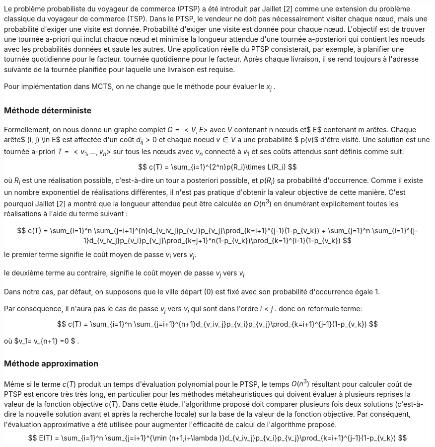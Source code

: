 Le problème probabiliste du voyageur de commerce (PTSP) a été introduit par Jaillet [2] comme une extension du problème classique du voyageur de commerce (TSP). Dans le PTSP, le vendeur ne doit pas nécessairement visiter chaque nœud, mais une probabilité d'exiger une visite est donnée. Probabilité d'exiger une visite est donnée pour chaque nœud. L'objectif est de trouver une tournée a-priori
qui inclut chaque nœud et minimise la longueur attendue d'une tournée a-posteriori qui contient les noeuds avec les probabilités données et saute les autres. Une application réelle du PTSP consisterait, par exemple, à planifier une tournée quotidienne pour le facteur. tournée quotidienne pour le facteur. Après chaque livraison, il se rend toujours à l'adresse suivante de la tournée planifiée pour laquelle une livraison est requise.

Pour implémentation dans MCTS, on ne change que le méthode pour évaluer le $x_j$ .

### Méthode déterministe

Formellement, on nous donne un graphe complet $G = <V, E>$ avec $V$ contenant n nœuds et$ E$ contenant m arêtes. Chaque arête$ (i, j) \in E$ est affectée d'un coût $d_{ij} > 0$ et chaque noeud $v \in V$ a une probabilité $ p(v)$ d'être visité. Une solution est une tournée a-priori $T = <v_1 , . . . , v_n >$ sur tous les nœuds avec $v_n$ connecté à $v_1$ et ses coûts attendus sont définis comme suit:
$$
c(T) = \sum_{i=1}^{2^n}p(R_i)\times L(R_i) 
$$
où $R_i$ est une réalisation possible, c'est-à-dire un tour a posteriori possible, et $p(R_i )$ sa probabilité d'occurrence. Comme il existe un nombre exponentiel de réalisations différentes, il n'est pas pratique d'obtenir la valeur objective de cette manière. C'est pourquoi Jaillet [2] a montré que la longueur attendue peut être calculée en $O(n^3 )$ en énumérant explicitement toutes les réalisations à l'aide du terme suivant :

$$
c(T) = \sum_{i=1}^n \sum_{j=i+1}^{n}d_{v_iv_j}p_{v_i}p_{v_j}\prod_{k=i+1}^{j-1}(1-p_{v_k}) + \sum_{j=1}^n \sum_{i=1}^{j-1}d_{v_iv_j}p_{v_i}p_{v_j}\prod_{k=j+1}^n(1-p_{v_k})\prod_{k=1}^{i-1}(1-p_{v_k})
$$
le premier terme signifie le coût moyen de passe $v_i$ vers $v_j$.

le deuxième terme au contraire, signifie le coût moyen de passe $v_j$ vers $v_i$ 

Dans notre cas, par défaut, on supposons que le ville départ (0) est fixé avec son probabilité d'occurrence égale 1.

Par conséquence, il n'aura pas le cas de passe $v_j$ vers $v_i$ qui sont dans l'ordre $i<j$ . donc on reformule terme:
$$
c(T) = \sum_{i=1}^n \sum_{j=i+1}^{n+1}d_{v_iv_j}p_{v_i}p_{v_j}\prod_{k=i+1}^{j-1}(1-p_{v_k})
$$


où $v_1= v_{n+1} =0 $ .

### Méthode approximation

Même si le terme $c(T)$ produit un temps d'évaluation polynomial pour le PTSP, le temps $O(n^3 )$ résultant pour calculer coût de PTSP est encore très très long, en particulier pour les méthodes métaheuristiques qui doivent évaluer à plusieurs reprises la valeur de la fonction objective $c(T)$. Dans cette étude, l'algorithme proposé doit comparer plusieurs fois deux solutions (c'est-à-dire la nouvelle solution avant et après la recherche locale) sur la base de la valeur de la fonction objective. Par conséquent, l'évaluation approximative a été utilisée pour augmenter l'efficacité de calcul de l'algorithme proposé.
$$
E(T) = \sum_{i=1}^n \sum_{j=i+1}^{\min (n+1,i+\lambda )}d_{v_iv_j}p_{v_i}p_{v_j}\prod_{k=i+1}^{j-1}(1-p_{v_k})
$$